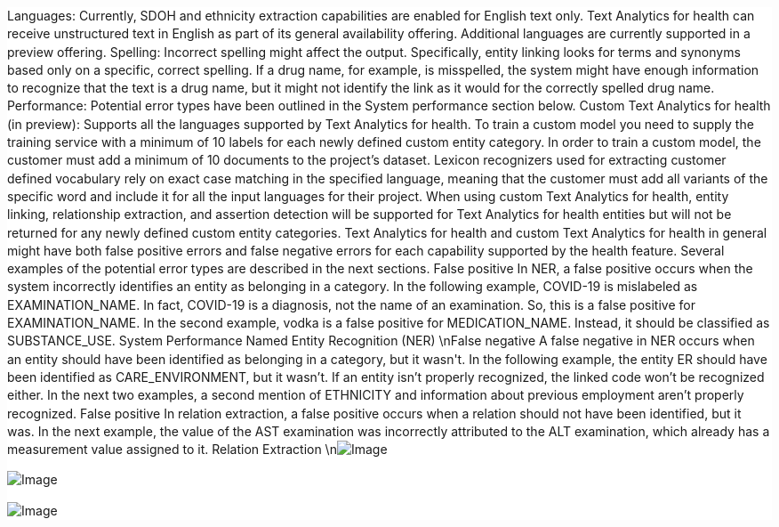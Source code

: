 Languages: Currently, SDOH and ethnicity extraction capabilities are enabled for English
text only. Text Analytics for health can receive unstructured text in English as part of its
general availability offering. Additional languages are currently supported in a preview
offering.
Spelling: Incorrect spelling might affect the output. Specifically, entity linking looks for
terms and synonyms based only on a specific, correct spelling. If a drug name, for
example, is misspelled, the system might have enough information to recognize that the
text is a drug name, but it might not identify the link as it would for the correctly spelled
drug name.
Performance: Potential error types have been outlined in the System performance section
below.
Custom Text Analytics for health (in preview): Supports all the languages supported by
Text Analytics for health. To train a custom model you need to supply the training service
with a minimum of 10 labels for each newly defined custom entity category. In order to
train a custom model, the customer must add a minimum of 10 documents to the
project’s dataset. Lexicon recognizers used for extracting customer defined vocabulary
rely on exact case matching in the specified language, meaning that the customer must
add all variants of the specific word and include it for all the input languages for their
project. When using custom Text Analytics for health, entity linking, relationship
extraction, and assertion detection will be supported for Text Analytics for health entities
but will not be returned for any newly defined custom entity categories.
Text Analytics for health and custom Text Analytics for health in general might have both false
positive errors and false negative errors for each capability supported by the health feature.
Several examples of the potential error types are described in the next sections.
False positive
In NER, a false positive occurs when the system incorrectly identifies an entity as belonging in a
category. In the following example, COVID-19 is mislabeled as EXAMINATION_NAME. In fact,
COVID-19 is a diagnosis, not the name of an examination. So, this is a false positive for
EXAMINATION_NAME.
In the second example, vodka is a false positive for MEDICATION_NAME. Instead, it should be
classified as SUBSTANCE_USE.
System Performance
Named Entity Recognition (NER)
\nFalse negative
A false negative in NER occurs when an entity should have been identified as belonging in a
category, but it wasn't. In the following example, the entity ER should have been identified as
CARE_ENVIRONMENT, but it wasn’t. If an entity isn’t properly recognized, the linked code won’t
be recognized either.
In the next two examples, a second mention of ETHNICITY and information about previous
employment aren’t properly recognized.
False positive
In relation extraction, a false positive occurs when a relation should not have been identified,
but it was. In the next example, the value of the AST examination was incorrectly attributed to
the ALT examination, which already has a measurement value assigned to it.
Relation Extraction
\n![Image](images/page1307_image1.png)

![Image](images/page1307_image2.png)

![Image](images/page1307_image3.png)
